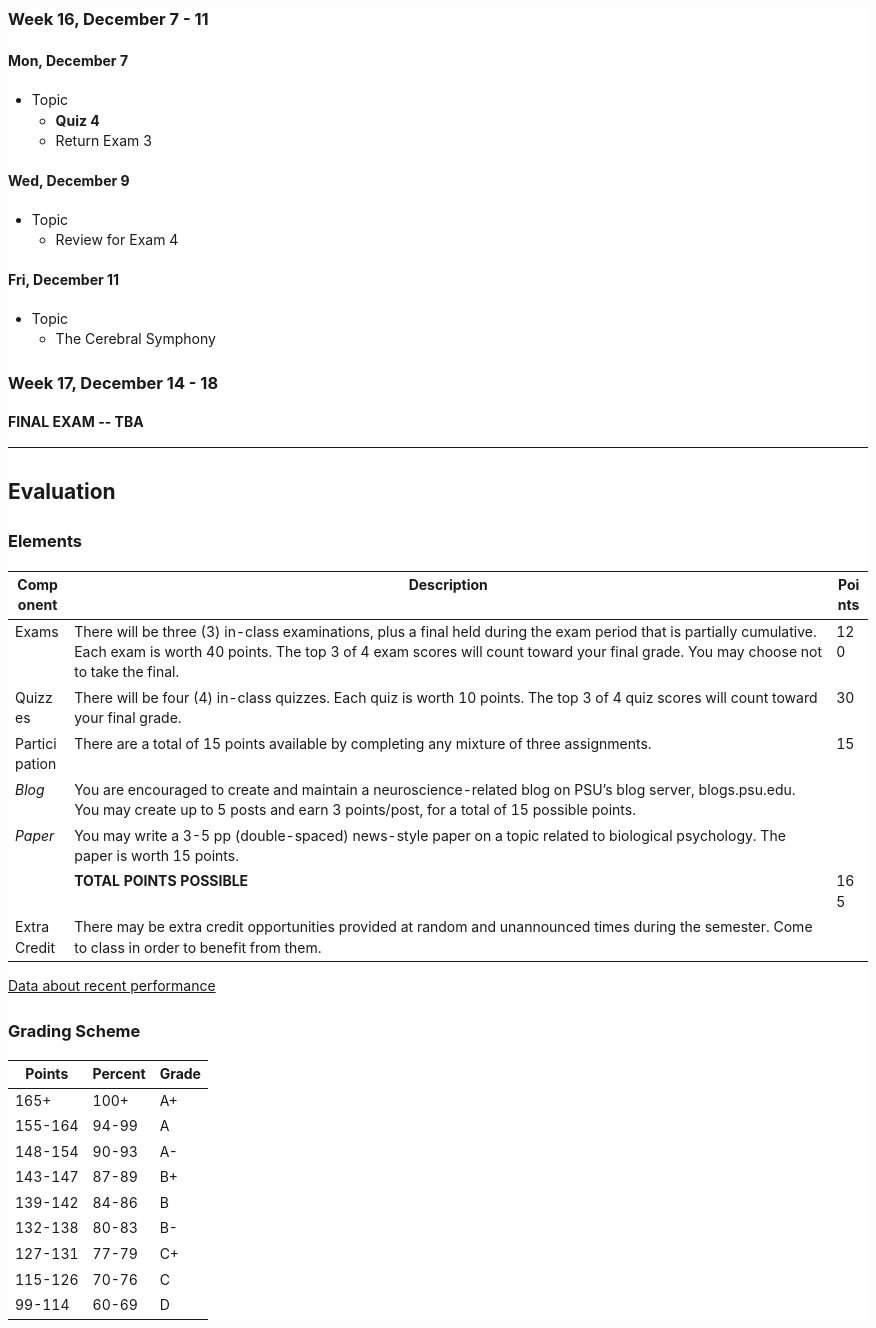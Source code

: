 ### Week 16, December 7 - 11

#### Mon, December 7

- Topic
    - **Quiz 4**
    - Return Exam 3

#### Wed, December 9

- Topic
    - Review for Exam 4

#### Fri, December 11

- Topic
    - The Cerebral Symphony

### Week 17, December 14 - 18

**FINAL EXAM -- TBA**

---

## Evaluation

### Elements

| Component | Description                                  | Points |
|-----------|----------------------------------------------|--------|
| Exams     |There will be three (3) in-class examinations, plus a final held during the exam period that is partially cumulative. Each exam is worth 40 points. The top 3 of 4 exam scores will count toward your final grade. You may choose not to take the final. | 120 |
| Quizzes | There will be four (4) in-class quizzes. Each quiz is worth 10 points. The top 3 of 4 quiz scores will count toward your final grade. | 30 |
| Participation | There are a total of 15 points available by completing any mixture of three assignments. | 15 | 
| *Blog* | You are encouraged to create and maintain a neuroscience-related blog on PSU’s blog server, blogs.psu.edu. You may create up to 5 posts and earn 3 points/post, for a total of 15 possible points. | |
| *Paper* | You may write a 3-5 pp (double-spaced) news-style paper on a topic related to biological psychology. The paper is worth 15 points. | |
| | **TOTAL POINTS POSSIBLE** | 165 |
| Extra Credit | There may be extra credit opportunities provided at random and unannounced times during the semester. Come to class in order to benefit from them. | |

[Data about recent performance](grades/analysis.pdf)

### Grading Scheme

| Points  | Percent | Grade |
|---------|---------|-------|
| 165+    | 100+    | A+    |
| 155-164 | 94-99   | A     |
| 148-154 | 90-93   | A-    |
| 143-147 | 87-89   | B+    |
| 139-142 | 84-86   | B     |
| 132-138 | 80-83   | B-    |
| 127-131 | 77-79   | C+    |
| 115-126 | 70-76   | C     |
| 99-114  | 60-69   | D     |
